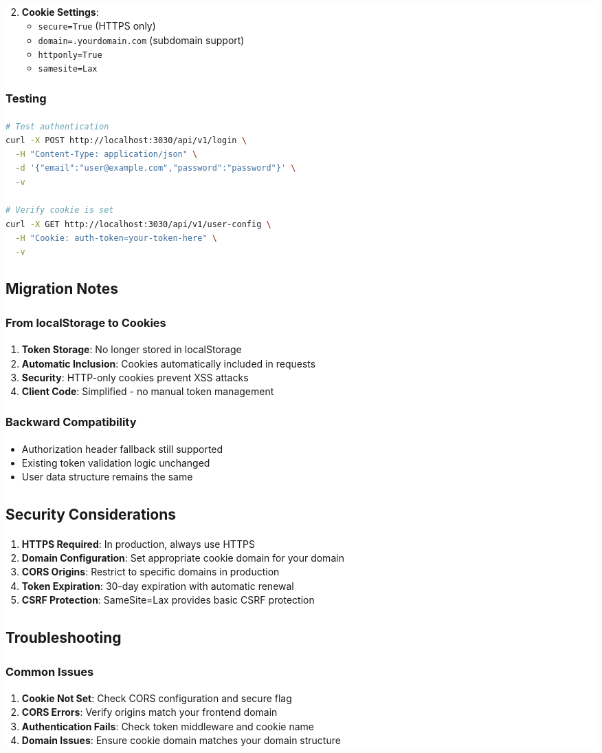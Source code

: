 2. **Cookie Settings**:
   - `secure=True` (HTTPS only)
   - `domain=.yourdomain.com` (subdomain support)
   - `httponly=True`
   - `samesite=Lax`

### Testing

```bash
# Test authentication
curl -X POST http://localhost:3030/api/v1/login \
  -H "Content-Type: application/json" \
  -d '{"email":"user@example.com","password":"password"}' \
  -v

# Verify cookie is set
curl -X GET http://localhost:3030/api/v1/user-config \
  -H "Cookie: auth-token=your-token-here" \
  -v
```

## Migration Notes

### From localStorage to Cookies

1. **Token Storage**: No longer stored in localStorage
2. **Automatic Inclusion**: Cookies automatically included in requests
3. **Security**: HTTP-only cookies prevent XSS attacks
4. **Client Code**: Simplified - no manual token management

### Backward Compatibility

- Authorization header fallback still supported
- Existing token validation logic unchanged
- User data structure remains the same

## Security Considerations

1. **HTTPS Required**: In production, always use HTTPS
2. **Domain Configuration**: Set appropriate cookie domain for your domain
3. **CORS Origins**: Restrict to specific domains in production
4. **Token Expiration**: 30-day expiration with automatic renewal
5. **CSRF Protection**: SameSite=Lax provides basic CSRF protection

## Troubleshooting

### Common Issues

1. **Cookie Not Set**: Check CORS configuration and secure flag
2. **CORS Errors**: Verify origins match your frontend domain
3. **Authentication Fails**: Check token middleware and cookie name
4. **Domain Issues**: Ensure cookie domain matches your domain structure
